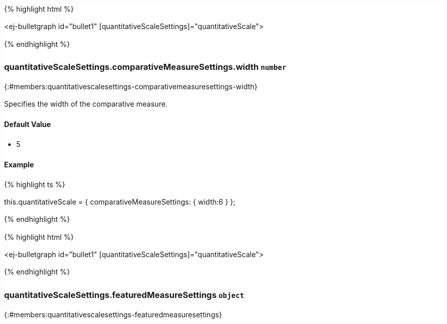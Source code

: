 {% highlight html %}

<ej-bulletgraph id="bullet1" [quantitativeScaleSettings]="quantitativeScale">                
</ej-bulletgraph>

{% endhighlight %}







### quantitativeScaleSettings.comparativeMeasureSettings.width `number`
{:#members:quantitativescalesettings-comparativemeasuresettings-width}








Specifies the width of the comparative measure.




#### Default Value






* 5








#### Example

{% highlight ts %}

this.quantitativeScale = {
    comparativeMeasureSettings: {
        width:6
    }
};

{% endhighlight %}

{% highlight html %}

<ej-bulletgraph id="bullet1" [quantitativeScaleSettings]="quantitativeScale">                
</ej-bulletgraph>

{% endhighlight %}







### quantitativeScaleSettings.featuredMeasureSettings  `object`
{:#members:quantitativescalesettings-featuredmeasuresettings}
